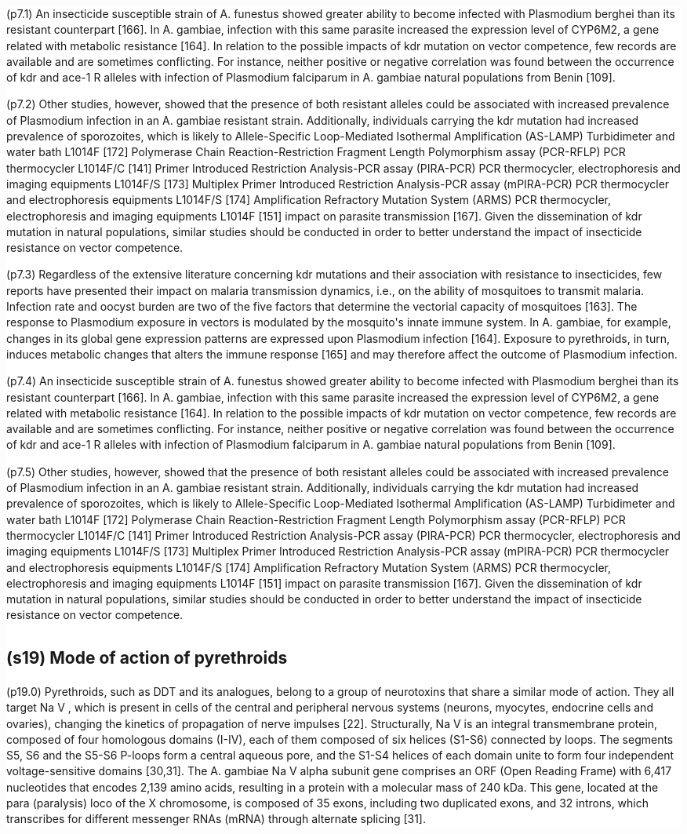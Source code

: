 (p7.1) An insecticide susceptible strain of A. funestus showed greater ability to become infected with Plasmodium berghei than its resistant counterpart [166]. In A. gambiae, infection with this same parasite increased the expression level of CYP6M2, a gene related with metabolic resistance [164]. In relation to the possible impacts of kdr mutation on vector competence, few records are available and are sometimes conflicting. For instance, neither positive or negative correlation was found between the occurrence of kdr and ace-1 R alleles with infection of Plasmodium falciparum in A. gambiae natural populations from Benin [109].

(p7.2) Other studies, however, showed that the presence of both resistant alleles could be associated with increased prevalence of Plasmodium infection in an A. gambiae resistant strain. Additionally, individuals carrying the kdr mutation had increased prevalence of sporozoites, which is likely to  Allele-Specific Loop-Mediated Isothermal Amplification (AS-LAMP) Turbidimeter and water bath L1014F [172] Polymerase Chain Reaction-Restriction Fragment Length Polymorphism assay (PCR-RFLP) PCR thermocycler L1014F/C [141] Primer Introduced Restriction Analysis-PCR assay (PIRA-PCR) PCR thermocycler, electrophoresis and imaging equipments L1014F/S [173] Multiplex Primer Introduced Restriction Analysis-PCR assay (mPIRA-PCR) PCR thermocycler and electrophoresis equipments L1014F/S [174] Amplification Refractory Mutation System (ARMS) PCR thermocycler, electrophoresis and imaging equipments L1014F [151] impact on parasite transmission [167]. Given the dissemination of kdr mutation in natural populations, similar studies should be conducted in order to better understand the impact of insecticide resistance on vector competence.

(p7.3) Regardless of the extensive literature concerning kdr mutations and their association with resistance to insecticides, few reports have presented their impact on malaria transmission dynamics, i.e., on the ability of mosquitoes to transmit malaria. Infection rate and oocyst burden are two of the five factors that determine the vectorial capacity of mosquitoes [163]. The response to Plasmodium exposure in vectors is modulated by the mosquito's innate immune system. In A. gambiae, for example, changes in its global gene expression patterns are expressed upon Plasmodium infection [164]. Exposure to pyrethroids, in turn, induces metabolic changes that alters the immune response [165] and may therefore affect the outcome of Plasmodium infection.

(p7.4) An insecticide susceptible strain of A. funestus showed greater ability to become infected with Plasmodium berghei than its resistant counterpart [166]. In A. gambiae, infection with this same parasite increased the expression level of CYP6M2, a gene related with metabolic resistance [164]. In relation to the possible impacts of kdr mutation on vector competence, few records are available and are sometimes conflicting. For instance, neither positive or negative correlation was found between the occurrence of kdr and ace-1 R alleles with infection of Plasmodium falciparum in A. gambiae natural populations from Benin [109].

(p7.5) Other studies, however, showed that the presence of both resistant alleles could be associated with increased prevalence of Plasmodium infection in an A. gambiae resistant strain. Additionally, individuals carrying the kdr mutation had increased prevalence of sporozoites, which is likely to  Allele-Specific Loop-Mediated Isothermal Amplification (AS-LAMP) Turbidimeter and water bath L1014F [172] Polymerase Chain Reaction-Restriction Fragment Length Polymorphism assay (PCR-RFLP) PCR thermocycler L1014F/C [141] Primer Introduced Restriction Analysis-PCR assay (PIRA-PCR) PCR thermocycler, electrophoresis and imaging equipments L1014F/S [173] Multiplex Primer Introduced Restriction Analysis-PCR assay (mPIRA-PCR) PCR thermocycler and electrophoresis equipments L1014F/S [174] Amplification Refractory Mutation System (ARMS) PCR thermocycler, electrophoresis and imaging equipments L1014F [151] impact on parasite transmission [167]. Given the dissemination of kdr mutation in natural populations, similar studies should be conducted in order to better understand the impact of insecticide resistance on vector competence.
## (s19) Mode of action of pyrethroids
(p19.0) Pyrethroids, such as DDT and its analogues, belong to a group of neurotoxins that share a similar mode of action. They all target Na V , which is present in cells of the central and peripheral nervous systems (neurons, myocytes, endocrine cells and ovaries), changing the kinetics of propagation of nerve impulses [22]. Structurally, Na V is an integral transmembrane protein, composed of four homologous domains (I-IV), each of them composed of six helices (S1-S6) connected by loops. The segments S5, S6 and the S5-S6 P-loops form a central aqueous pore, and the S1-S4 helices of each domain unite to form four independent voltage-sensitive domains [30,31]. The A. gambiae Na V alpha subunit gene comprises an ORF (Open Reading Frame) with 6,417 nucleotides that encodes 2,139 amino acids, resulting in a protein with a molecular mass of 240 kDa. This gene, located at the para (paralysis) loco of the X chromosome, is composed of 35 exons, including two duplicated exons, and 32 introns, which transcribes for different messenger RNAs (mRNA) through alternate splicing [31].
